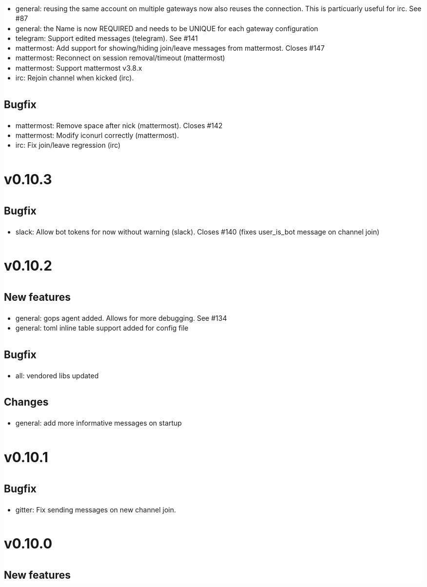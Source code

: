 - general: reusing the same account on multiple gateways now also reuses the connection.
  This is particuarly useful for irc. See #87
- general: the Name is now REQUIRED and needs to be UNIQUE for each gateway configuration
- telegram: Support edited messages (telegram). See #141
- mattermost: Add support for showing/hiding join/leave messages from mattermost. Closes #147
- mattermost: Reconnect on session removal/timeout (mattermost)
- mattermost: Support mattermost v3.8.x
- irc: Rejoin channel when kicked (irc).

## Bugfix

- mattermost: Remove space after nick (mattermost). Closes #142
- mattermost: Modify iconurl correctly (mattermost).
- irc: Fix join/leave regression (irc)

# v0.10.3

## Bugfix

- slack: Allow bot tokens for now without warning (slack). Closes #140 (fixes user_is_bot message on channel join)

# v0.10.2

## New features

- general: gops agent added. Allows for more debugging. See #134
- general: toml inline table support added for config file

## Bugfix

- all: vendored libs updated

## Changes

- general: add more informative messages on startup

# v0.10.1

## Bugfix

- gitter: Fix sending messages on new channel join.

# v0.10.0

## New features
